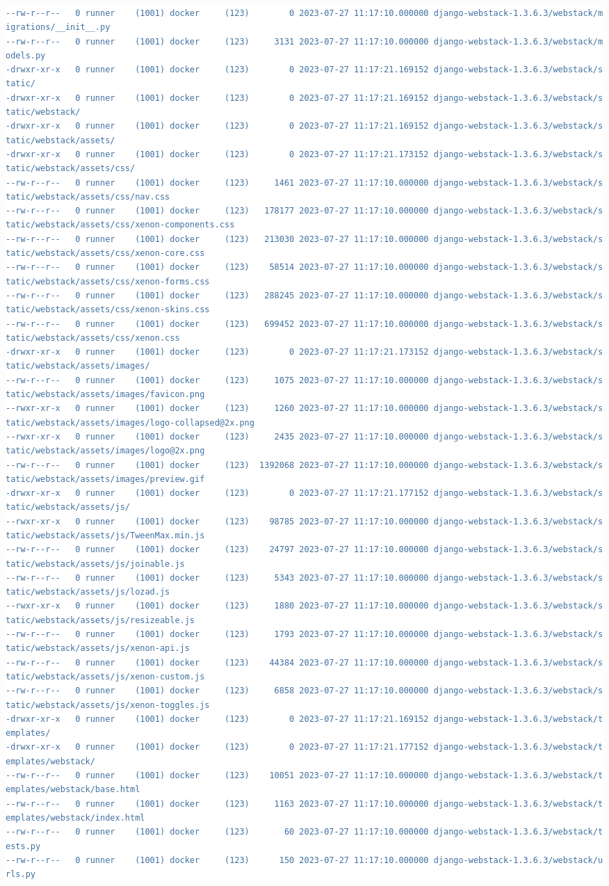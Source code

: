 ```diff
--rw-r--r--   0 runner    (1001) docker     (123)        0 2023-07-27 11:17:10.000000 django-webstack-1.3.6.3/webstack/migrations/__init__.py
--rw-r--r--   0 runner    (1001) docker     (123)     3131 2023-07-27 11:17:10.000000 django-webstack-1.3.6.3/webstack/models.py
-drwxr-xr-x   0 runner    (1001) docker     (123)        0 2023-07-27 11:17:21.169152 django-webstack-1.3.6.3/webstack/static/
-drwxr-xr-x   0 runner    (1001) docker     (123)        0 2023-07-27 11:17:21.169152 django-webstack-1.3.6.3/webstack/static/webstack/
-drwxr-xr-x   0 runner    (1001) docker     (123)        0 2023-07-27 11:17:21.169152 django-webstack-1.3.6.3/webstack/static/webstack/assets/
-drwxr-xr-x   0 runner    (1001) docker     (123)        0 2023-07-27 11:17:21.173152 django-webstack-1.3.6.3/webstack/static/webstack/assets/css/
--rw-r--r--   0 runner    (1001) docker     (123)     1461 2023-07-27 11:17:10.000000 django-webstack-1.3.6.3/webstack/static/webstack/assets/css/nav.css
--rw-r--r--   0 runner    (1001) docker     (123)   178177 2023-07-27 11:17:10.000000 django-webstack-1.3.6.3/webstack/static/webstack/assets/css/xenon-components.css
--rw-r--r--   0 runner    (1001) docker     (123)   213030 2023-07-27 11:17:10.000000 django-webstack-1.3.6.3/webstack/static/webstack/assets/css/xenon-core.css
--rw-r--r--   0 runner    (1001) docker     (123)    58514 2023-07-27 11:17:10.000000 django-webstack-1.3.6.3/webstack/static/webstack/assets/css/xenon-forms.css
--rw-r--r--   0 runner    (1001) docker     (123)   288245 2023-07-27 11:17:10.000000 django-webstack-1.3.6.3/webstack/static/webstack/assets/css/xenon-skins.css
--rw-r--r--   0 runner    (1001) docker     (123)   699452 2023-07-27 11:17:10.000000 django-webstack-1.3.6.3/webstack/static/webstack/assets/css/xenon.css
-drwxr-xr-x   0 runner    (1001) docker     (123)        0 2023-07-27 11:17:21.173152 django-webstack-1.3.6.3/webstack/static/webstack/assets/images/
--rw-r--r--   0 runner    (1001) docker     (123)     1075 2023-07-27 11:17:10.000000 django-webstack-1.3.6.3/webstack/static/webstack/assets/images/favicon.png
--rwxr-xr-x   0 runner    (1001) docker     (123)     1260 2023-07-27 11:17:10.000000 django-webstack-1.3.6.3/webstack/static/webstack/assets/images/logo-collapsed@2x.png
--rwxr-xr-x   0 runner    (1001) docker     (123)     2435 2023-07-27 11:17:10.000000 django-webstack-1.3.6.3/webstack/static/webstack/assets/images/logo@2x.png
--rw-r--r--   0 runner    (1001) docker     (123)  1392068 2023-07-27 11:17:10.000000 django-webstack-1.3.6.3/webstack/static/webstack/assets/images/preview.gif
-drwxr-xr-x   0 runner    (1001) docker     (123)        0 2023-07-27 11:17:21.177152 django-webstack-1.3.6.3/webstack/static/webstack/assets/js/
--rwxr-xr-x   0 runner    (1001) docker     (123)    98785 2023-07-27 11:17:10.000000 django-webstack-1.3.6.3/webstack/static/webstack/assets/js/TweenMax.min.js
--rw-r--r--   0 runner    (1001) docker     (123)    24797 2023-07-27 11:17:10.000000 django-webstack-1.3.6.3/webstack/static/webstack/assets/js/joinable.js
--rw-r--r--   0 runner    (1001) docker     (123)     5343 2023-07-27 11:17:10.000000 django-webstack-1.3.6.3/webstack/static/webstack/assets/js/lozad.js
--rwxr-xr-x   0 runner    (1001) docker     (123)     1880 2023-07-27 11:17:10.000000 django-webstack-1.3.6.3/webstack/static/webstack/assets/js/resizeable.js
--rw-r--r--   0 runner    (1001) docker     (123)     1793 2023-07-27 11:17:10.000000 django-webstack-1.3.6.3/webstack/static/webstack/assets/js/xenon-api.js
--rw-r--r--   0 runner    (1001) docker     (123)    44384 2023-07-27 11:17:10.000000 django-webstack-1.3.6.3/webstack/static/webstack/assets/js/xenon-custom.js
--rw-r--r--   0 runner    (1001) docker     (123)     6858 2023-07-27 11:17:10.000000 django-webstack-1.3.6.3/webstack/static/webstack/assets/js/xenon-toggles.js
-drwxr-xr-x   0 runner    (1001) docker     (123)        0 2023-07-27 11:17:21.169152 django-webstack-1.3.6.3/webstack/templates/
-drwxr-xr-x   0 runner    (1001) docker     (123)        0 2023-07-27 11:17:21.177152 django-webstack-1.3.6.3/webstack/templates/webstack/
--rw-r--r--   0 runner    (1001) docker     (123)    10051 2023-07-27 11:17:10.000000 django-webstack-1.3.6.3/webstack/templates/webstack/base.html
--rw-r--r--   0 runner    (1001) docker     (123)     1163 2023-07-27 11:17:10.000000 django-webstack-1.3.6.3/webstack/templates/webstack/index.html
--rw-r--r--   0 runner    (1001) docker     (123)       60 2023-07-27 11:17:10.000000 django-webstack-1.3.6.3/webstack/tests.py
--rw-r--r--   0 runner    (1001) docker     (123)      150 2023-07-27 11:17:10.000000 django-webstack-1.3.6.3/webstack/urls.py
```